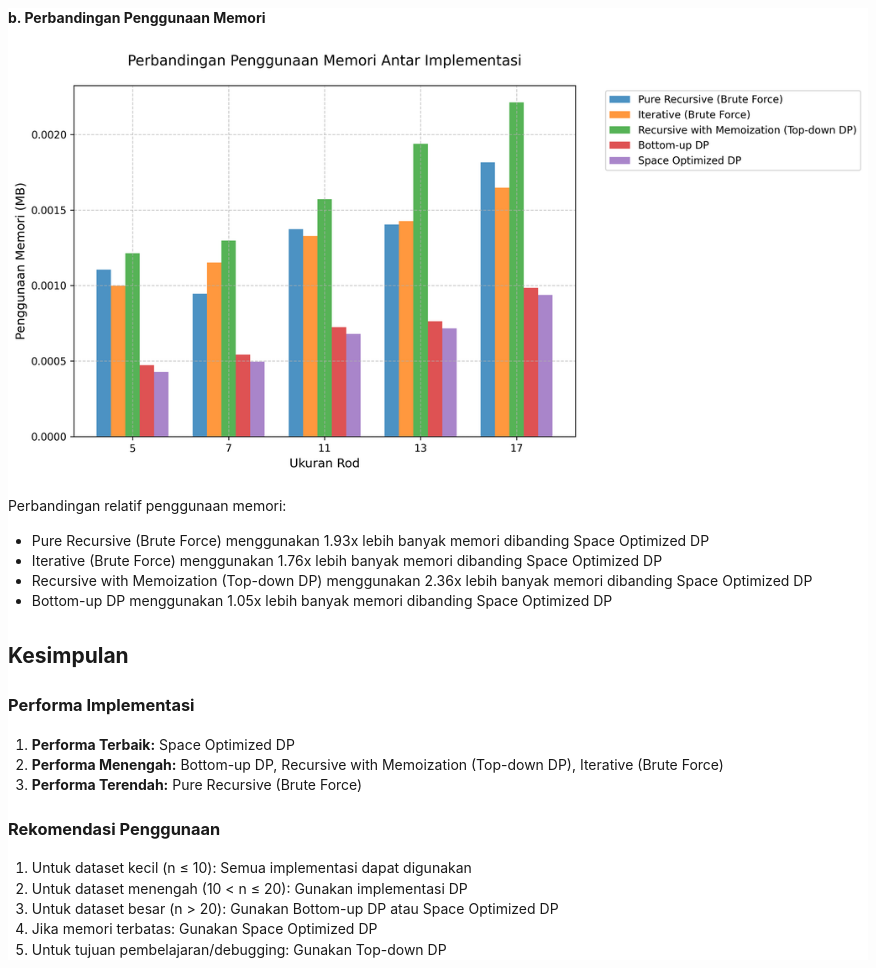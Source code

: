 #### b. Perbandingan Penggunaan Memori
![Memory Usage Comparison](memory_usage_comparison.png)

Perbandingan relatif penggunaan memori:
- Pure Recursive (Brute Force) menggunakan 1.93x lebih banyak memori dibanding Space Optimized DP
- Iterative (Brute Force) menggunakan 1.76x lebih banyak memori dibanding Space Optimized DP
- Recursive with Memoization (Top-down DP) menggunakan 2.36x lebih banyak memori dibanding Space Optimized DP
- Bottom-up DP menggunakan 1.05x lebih banyak memori dibanding Space Optimized DP

## Kesimpulan

### Performa Implementasi
1. **Performa Terbaik:** Space Optimized DP
2. **Performa Menengah:** Bottom-up DP, Recursive with Memoization (Top-down DP), Iterative (Brute Force)
3. **Performa Terendah:** Pure Recursive (Brute Force)

### Rekomendasi Penggunaan
1. Untuk dataset kecil (n ≤ 10): Semua implementasi dapat digunakan
2. Untuk dataset menengah (10 < n ≤ 20): Gunakan implementasi DP
3. Untuk dataset besar (n > 20): Gunakan Bottom-up DP atau Space Optimized DP
4. Jika memori terbatas: Gunakan Space Optimized DP
5. Untuk tujuan pembelajaran/debugging: Gunakan Top-down DP

